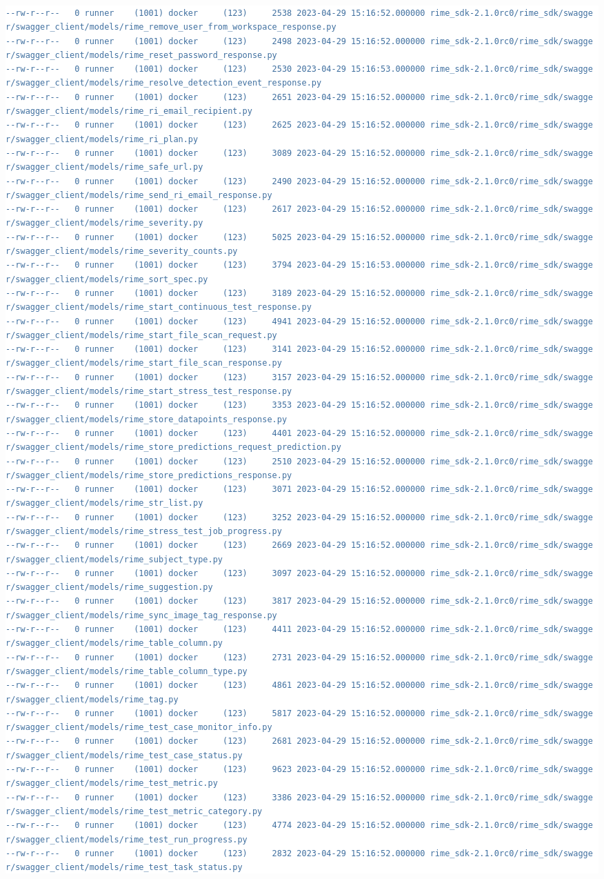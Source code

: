 ```diff
--rw-r--r--   0 runner    (1001) docker     (123)     2538 2023-04-29 15:16:52.000000 rime_sdk-2.1.0rc0/rime_sdk/swagger/swagger_client/models/rime_remove_user_from_workspace_response.py
--rw-r--r--   0 runner    (1001) docker     (123)     2498 2023-04-29 15:16:52.000000 rime_sdk-2.1.0rc0/rime_sdk/swagger/swagger_client/models/rime_reset_password_response.py
--rw-r--r--   0 runner    (1001) docker     (123)     2530 2023-04-29 15:16:53.000000 rime_sdk-2.1.0rc0/rime_sdk/swagger/swagger_client/models/rime_resolve_detection_event_response.py
--rw-r--r--   0 runner    (1001) docker     (123)     2651 2023-04-29 15:16:52.000000 rime_sdk-2.1.0rc0/rime_sdk/swagger/swagger_client/models/rime_ri_email_recipient.py
--rw-r--r--   0 runner    (1001) docker     (123)     2625 2023-04-29 15:16:52.000000 rime_sdk-2.1.0rc0/rime_sdk/swagger/swagger_client/models/rime_ri_plan.py
--rw-r--r--   0 runner    (1001) docker     (123)     3089 2023-04-29 15:16:52.000000 rime_sdk-2.1.0rc0/rime_sdk/swagger/swagger_client/models/rime_safe_url.py
--rw-r--r--   0 runner    (1001) docker     (123)     2490 2023-04-29 15:16:52.000000 rime_sdk-2.1.0rc0/rime_sdk/swagger/swagger_client/models/rime_send_ri_email_response.py
--rw-r--r--   0 runner    (1001) docker     (123)     2617 2023-04-29 15:16:52.000000 rime_sdk-2.1.0rc0/rime_sdk/swagger/swagger_client/models/rime_severity.py
--rw-r--r--   0 runner    (1001) docker     (123)     5025 2023-04-29 15:16:52.000000 rime_sdk-2.1.0rc0/rime_sdk/swagger/swagger_client/models/rime_severity_counts.py
--rw-r--r--   0 runner    (1001) docker     (123)     3794 2023-04-29 15:16:53.000000 rime_sdk-2.1.0rc0/rime_sdk/swagger/swagger_client/models/rime_sort_spec.py
--rw-r--r--   0 runner    (1001) docker     (123)     3189 2023-04-29 15:16:52.000000 rime_sdk-2.1.0rc0/rime_sdk/swagger/swagger_client/models/rime_start_continuous_test_response.py
--rw-r--r--   0 runner    (1001) docker     (123)     4941 2023-04-29 15:16:52.000000 rime_sdk-2.1.0rc0/rime_sdk/swagger/swagger_client/models/rime_start_file_scan_request.py
--rw-r--r--   0 runner    (1001) docker     (123)     3141 2023-04-29 15:16:52.000000 rime_sdk-2.1.0rc0/rime_sdk/swagger/swagger_client/models/rime_start_file_scan_response.py
--rw-r--r--   0 runner    (1001) docker     (123)     3157 2023-04-29 15:16:52.000000 rime_sdk-2.1.0rc0/rime_sdk/swagger/swagger_client/models/rime_start_stress_test_response.py
--rw-r--r--   0 runner    (1001) docker     (123)     3353 2023-04-29 15:16:52.000000 rime_sdk-2.1.0rc0/rime_sdk/swagger/swagger_client/models/rime_store_datapoints_response.py
--rw-r--r--   0 runner    (1001) docker     (123)     4401 2023-04-29 15:16:52.000000 rime_sdk-2.1.0rc0/rime_sdk/swagger/swagger_client/models/rime_store_predictions_request_prediction.py
--rw-r--r--   0 runner    (1001) docker     (123)     2510 2023-04-29 15:16:52.000000 rime_sdk-2.1.0rc0/rime_sdk/swagger/swagger_client/models/rime_store_predictions_response.py
--rw-r--r--   0 runner    (1001) docker     (123)     3071 2023-04-29 15:16:52.000000 rime_sdk-2.1.0rc0/rime_sdk/swagger/swagger_client/models/rime_str_list.py
--rw-r--r--   0 runner    (1001) docker     (123)     3252 2023-04-29 15:16:52.000000 rime_sdk-2.1.0rc0/rime_sdk/swagger/swagger_client/models/rime_stress_test_job_progress.py
--rw-r--r--   0 runner    (1001) docker     (123)     2669 2023-04-29 15:16:52.000000 rime_sdk-2.1.0rc0/rime_sdk/swagger/swagger_client/models/rime_subject_type.py
--rw-r--r--   0 runner    (1001) docker     (123)     3097 2023-04-29 15:16:52.000000 rime_sdk-2.1.0rc0/rime_sdk/swagger/swagger_client/models/rime_suggestion.py
--rw-r--r--   0 runner    (1001) docker     (123)     3817 2023-04-29 15:16:52.000000 rime_sdk-2.1.0rc0/rime_sdk/swagger/swagger_client/models/rime_sync_image_tag_response.py
--rw-r--r--   0 runner    (1001) docker     (123)     4411 2023-04-29 15:16:52.000000 rime_sdk-2.1.0rc0/rime_sdk/swagger/swagger_client/models/rime_table_column.py
--rw-r--r--   0 runner    (1001) docker     (123)     2731 2023-04-29 15:16:52.000000 rime_sdk-2.1.0rc0/rime_sdk/swagger/swagger_client/models/rime_table_column_type.py
--rw-r--r--   0 runner    (1001) docker     (123)     4861 2023-04-29 15:16:52.000000 rime_sdk-2.1.0rc0/rime_sdk/swagger/swagger_client/models/rime_tag.py
--rw-r--r--   0 runner    (1001) docker     (123)     5817 2023-04-29 15:16:52.000000 rime_sdk-2.1.0rc0/rime_sdk/swagger/swagger_client/models/rime_test_case_monitor_info.py
--rw-r--r--   0 runner    (1001) docker     (123)     2681 2023-04-29 15:16:52.000000 rime_sdk-2.1.0rc0/rime_sdk/swagger/swagger_client/models/rime_test_case_status.py
--rw-r--r--   0 runner    (1001) docker     (123)     9623 2023-04-29 15:16:52.000000 rime_sdk-2.1.0rc0/rime_sdk/swagger/swagger_client/models/rime_test_metric.py
--rw-r--r--   0 runner    (1001) docker     (123)     3386 2023-04-29 15:16:52.000000 rime_sdk-2.1.0rc0/rime_sdk/swagger/swagger_client/models/rime_test_metric_category.py
--rw-r--r--   0 runner    (1001) docker     (123)     4774 2023-04-29 15:16:52.000000 rime_sdk-2.1.0rc0/rime_sdk/swagger/swagger_client/models/rime_test_run_progress.py
--rw-r--r--   0 runner    (1001) docker     (123)     2832 2023-04-29 15:16:52.000000 rime_sdk-2.1.0rc0/rime_sdk/swagger/swagger_client/models/rime_test_task_status.py
```